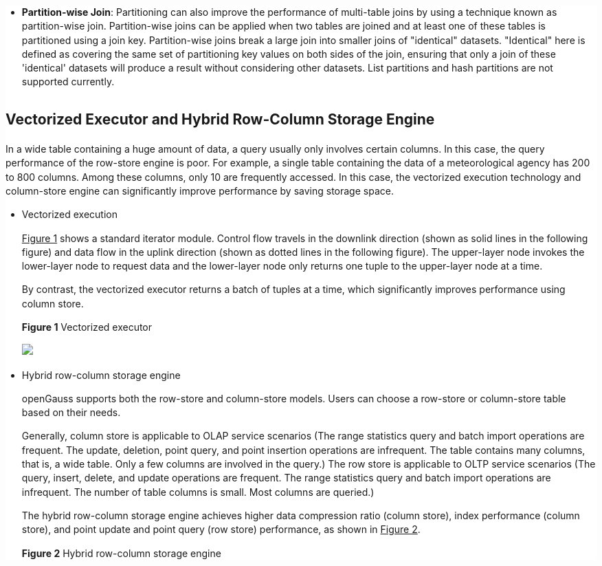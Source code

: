 -   **Partition-wise Join**: Partitioning can also improve the performance of multi-table joins by using a technique known as partition-wise join. Partition-wise joins can be applied when two tables are joined and at least one of these tables is partitioned using a join key. Partition-wise joins break a large join into smaller joins of "identical" datasets. "Identical" here is defined as covering the same set of partitioning key values on both sides of the join, ensuring that only a join of these 'identical' datasets will produce a result without considering other datasets. List partitions and hash partitions are not supported currently.

## Vectorized Executor and Hybrid Row-Column Storage Engine<a name="en-us_topic_0283136537_section118111201716"></a>

In a wide table containing a huge amount of data, a query usually only involves certain columns. In this case, the query performance of the row-store engine is poor. For example, a single table containing the data of a meteorological agency has 200 to 800 columns. Among these columns, only 10 are frequently accessed. In this case, the vectorized execution technology and column-store engine can significantly improve performance by saving storage space.

-   Vectorized execution

    [Figure 1](#en-us_topic_0283136537_en-us_topic_0237080624_en-us_topic_0231764690_en-us_topic_0059777898_f9d90aebe179a40759039d0263492489d)  shows a standard iterator module. Control flow travels in the downlink direction \(shown as solid lines in the following figure\) and data flow in the uplink direction \(shown as dotted lines in the following figure\). The upper-layer node invokes the lower-layer node to request data and the lower-layer node only returns one tuple to the upper-layer node at a time.

    By contrast, the vectorized executor returns a batch of tuples at a time, which significantly improves performance using column store.

    **Figure  1**  Vectorized executor<a name="en-us_topic_0283136537_en-us_topic_0237080624_en-us_topic_0231764690_en-us_topic_0059777898_f9d90aebe179a40759039d0263492489d"></a>  
    

    ![](figures/向量化执行引擎(png).png)

-   Hybrid row-column storage engine

    openGauss supports both the row-store and column-store models. Users can choose a row-store or column-store table based on their needs.

    Generally, column store is applicable to OLAP service scenarios \(The range statistics query and batch import operations are frequent. The update, deletion, point query, and point insertion operations are infrequent. The table contains many columns, that is, a wide table. Only a few columns are involved in the query.\) The row store is applicable to OLTP service scenarios \(The query, insert, delete, and update operations are frequent. The range statistics query and batch import operations are infrequent. The number of table columns is small. Most columns are queried.\)

    The hybrid row-column storage engine achieves higher data compression ratio \(column store\), index performance \(column store\), and point update and point query \(row store\) performance, as shown in  [Figure 2](#en-us_topic_0283136537_en-us_topic_0237080624_en-us_topic_0231764690_en-us_topic_0059777898_fbb2af39ce12a419cb437829aaf1cf4fb).

    **Figure  2**  Hybrid row-column storage engine<a name="en-us_topic_0283136537_en-us_topic_0237080624_en-us_topic_0231764690_en-us_topic_0059777898_fbb2af39ce12a419cb437829aaf1cf4fb"></a>  
    
